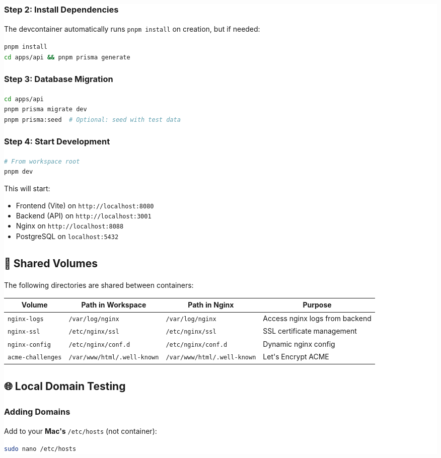 ### Step 2: Install Dependencies

The devcontainer automatically runs `pnpm install` on creation, but if needed:

```bash
pnpm install
cd apps/api && pnpm prisma generate
```

### Step 3: Database Migration

```bash
cd apps/api
pnpm prisma migrate dev
pnpm prisma:seed  # Optional: seed with test data
```

### Step 4: Start Development

```bash
# From workspace root
pnpm dev
```

This will start:

- Frontend (Vite) on `http://localhost:8080`
- Backend (API) on `http://localhost:3001`
- Nginx on `http://localhost:8088`
- PostgreSQL on `localhost:5432`

## 📁 Shared Volumes

The following directories are shared between containers:

| Volume            | Path in Workspace           | Path in Nginx               | Purpose                        |
| ----------------- | --------------------------- | --------------------------- | ------------------------------ |
| `nginx-logs`      | `/var/log/nginx`            | `/var/log/nginx`            | Access nginx logs from backend |
| `nginx-ssl`       | `/etc/nginx/ssl`            | `/etc/nginx/ssl`            | SSL certificate management     |
| `nginx-config`    | `/etc/nginx/conf.d`         | `/etc/nginx/conf.d`         | Dynamic nginx config           |
| `acme-challenges` | `/var/www/html/.well-known` | `/var/www/html/.well-known` | Let's Encrypt ACME             |

## 🌐 Local Domain Testing

### Adding Domains

Add to your **Mac's** `/etc/hosts` (not container):

```bash
sudo nano /etc/hosts
```
